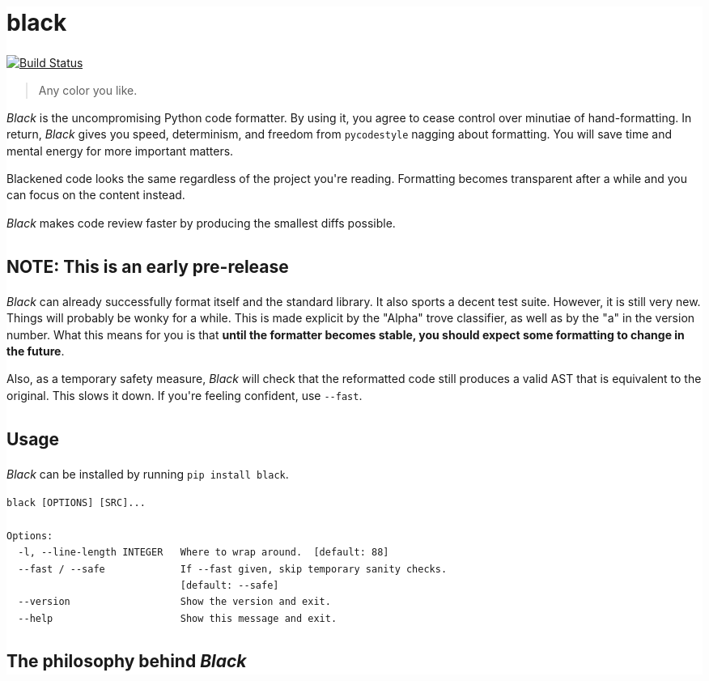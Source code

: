 # black

[![Build Status](https://travis-ci.org/ambv/black.svg?branch=master)](https://travis-ci.org/ambv/black)

> Any color you like.


*Black* is the uncompromising Python code formatter.  By using it, you
agree to cease control over minutiae of hand-formatting.  In return,
*Black* gives you speed, determinism, and freedom from `pycodestyle`
nagging about formatting.  You will save time and mental energy for
more important matters.

Blackened code looks the same regardless of the project you're reading.
Formatting becomes transparent after a while and you can focus on the
content instead.

*Black* makes code review faster by producing the smallest diffs
possible.


## NOTE: This is an early pre-release

*Black* can already successfully format itself and the standard library.
It also sports a decent test suite.  However, it is still very new.
Things will probably be wonky for a while. This is made explicit by the
"Alpha" trove classifier, as well as by the "a" in the version number.
What this means for you is that **until the formatter becomes stable,
you should expect some formatting to change in the future**.

Also, as a temporary safety measure, *Black* will check that the
reformatted code still produces a valid AST that is equivalent to the
original.  This slows it down.  If you're feeling confident, use
``--fast``.


## Usage

*Black* can be installed by running `pip install black`.

```
black [OPTIONS] [SRC]...

Options:
  -l, --line-length INTEGER   Where to wrap around.  [default: 88]
  --fast / --safe             If --fast given, skip temporary sanity checks.
                              [default: --safe]
  --version                   Show the version and exit.
  --help                      Show this message and exit.
```


## The philosophy behind *Black*
